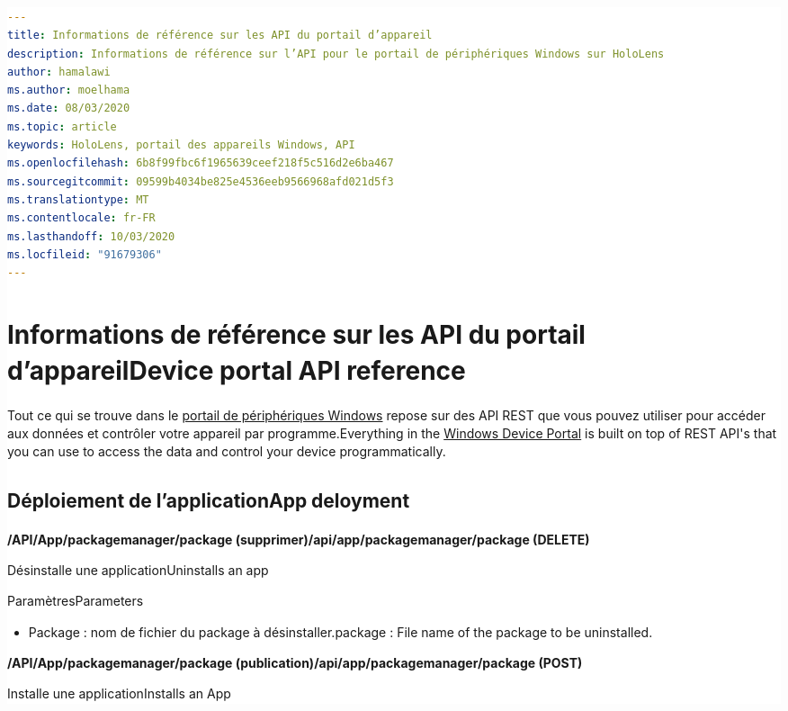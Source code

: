 ```yaml
---
title: Informations de référence sur les API du portail d’appareil
description: Informations de référence sur l’API pour le portail de périphériques Windows sur HoloLens
author: hamalawi
ms.author: moelhama
ms.date: 08/03/2020
ms.topic: article
keywords: HoloLens, portail des appareils Windows, API
ms.openlocfilehash: 6b8f99fbc6f1965639ceef218f5c516d2e6ba467
ms.sourcegitcommit: 09599b4034be825e4536eeb9566968afd021d5f3
ms.translationtype: MT
ms.contentlocale: fr-FR
ms.lasthandoff: 10/03/2020
ms.locfileid: "91679306"
---
```

# <a name="device-portal-api-reference"></a><span data-ttu-id="c83f3-104">Informations de référence sur les API du portail d’appareil</span><span class="sxs-lookup"><span data-stu-id="c83f3-104">Device portal API reference</span></span>

<span data-ttu-id="c83f3-105">Tout ce qui se trouve dans le [portail de périphériques Windows](using-the-windows-device-portal.md) repose sur des API REST que vous pouvez utiliser pour accéder aux données et contrôler votre appareil par programme.</span><span class="sxs-lookup"><span data-stu-id="c83f3-105">Everything in the [Windows Device Portal](using-the-windows-device-portal.md) is built on top of REST API's that you can use to access the data and control your device programmatically.</span></span>

## <a name="app-deloyment"></a><span data-ttu-id="c83f3-106">Déploiement de l’application</span><span class="sxs-lookup"><span data-stu-id="c83f3-106">App deloyment</span></span>

<span data-ttu-id="c83f3-107">**/API/App/packagemanager/package (supprimer)**</span><span class="sxs-lookup"><span data-stu-id="c83f3-107">**/api/app/packagemanager/package (DELETE)**</span></span>

<span data-ttu-id="c83f3-108">Désinstalle une application</span><span class="sxs-lookup"><span data-stu-id="c83f3-108">Uninstalls an app</span></span>

<span data-ttu-id="c83f3-109">Paramètres</span><span class="sxs-lookup"><span data-stu-id="c83f3-109">Parameters</span></span>
* <span data-ttu-id="c83f3-110">Package : nom de fichier du package à désinstaller.</span><span class="sxs-lookup"><span data-stu-id="c83f3-110">package : File name of the package to be uninstalled.</span></span>

<span data-ttu-id="c83f3-111">**/API/App/packagemanager/package (publication)**</span><span class="sxs-lookup"><span data-stu-id="c83f3-111">**/api/app/packagemanager/package (POST)**</span></span>

<span data-ttu-id="c83f3-112">Installe une application</span><span class="sxs-lookup"><span data-stu-id="c83f3-112">Installs an App</span></span>
